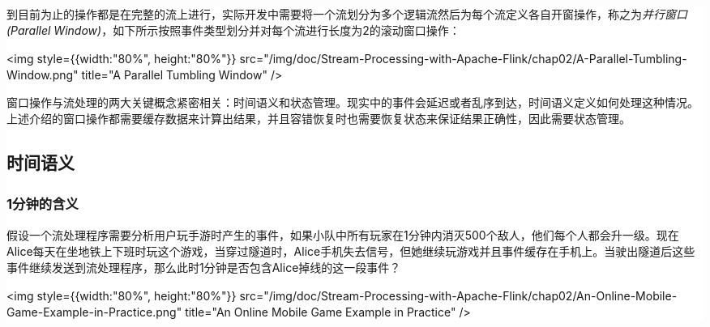 到目前为止的操作都是在完整的流上进行，实际开发中需要将一个流划分为多个逻辑流然后为每个流定义各自开窗操作，称之为*并行窗口(Parallel Window)*，如下所示按照事件类型划分并对每个流进行长度为2的滚动窗口操作：

<img style={{width:"80%", height:"80%"}} src="/img/doc/Stream-Processing-with-Apache-Flink/chap02/A-Parallel-Tumbling-Window.png" title="A Parallel Tumbling Window" />

窗口操作与流处理的两大关键概念紧密相关：时间语义和状态管理。现实中的事件会延迟或者乱序到达，时间语义定义如何处理这种情况。上述介绍的窗口操作都需要缓存数据来计算出结果，并且容错恢复时也需要恢复状态来保证结果正确性，因此需要状态管理。

## 时间语义

### 1分钟的含义

假设一个流处理程序需要分析用户玩手游时产生的事件，如果小队中所有玩家在1分钟内消灭500个敌人，他们每个人都会升一级。现在Alice每天在坐地铁上下班时玩这个游戏，当穿过隧道时，Alice手机失去信号，但她继续玩游戏并且事件缓存在手机上。当驶出隧道后这些事件继续发送到流处理程序，那么此时1分钟是否包含Alice掉线的这一段事件？

<img style={{width:"80%", height:"80%"}} src="/img/doc/Stream-Processing-with-Apache-Flink/chap02/An-Online-Mobile-Game-Example-in-Practice.png" title="An Online Mobile Game Example in Practice" />
